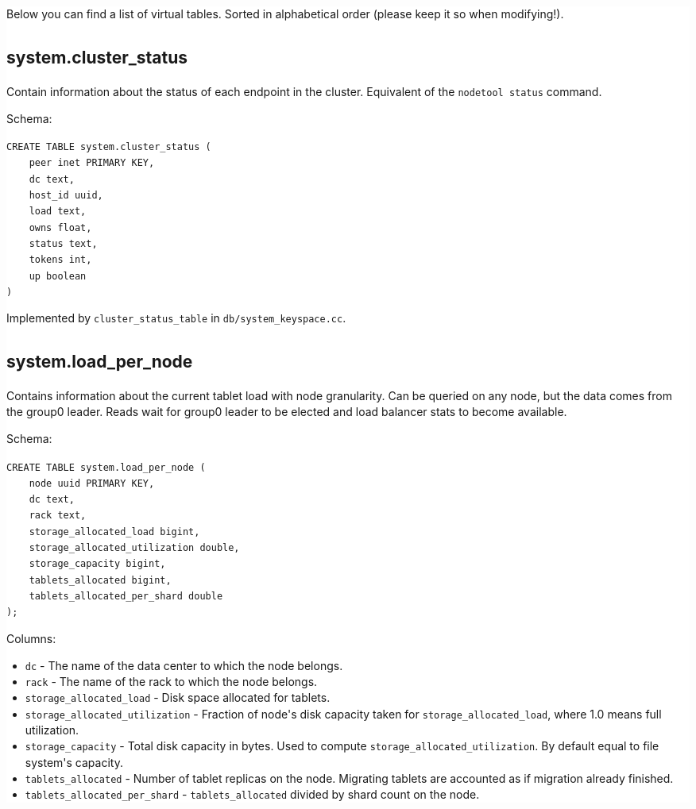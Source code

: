 Below you can find a list of virtual tables. Sorted in alphabetical order (please keep it so when modifying!).

## system.cluster_status

Contain information about the status of each endpoint in the cluster.
Equivalent of the `nodetool status` command.

Schema:
```cql
CREATE TABLE system.cluster_status (
    peer inet PRIMARY KEY,
    dc text,
    host_id uuid,
    load text,
    owns float,
    status text,
    tokens int,
    up boolean
)
```

Implemented by `cluster_status_table` in `db/system_keyspace.cc`.

## system.load_per_node

Contains information about the current tablet load with node granularity.
Can be queried on any node, but the data comes from the group0 leader.
Reads wait for group0 leader to be elected and load balancer stats to become available.

Schema:
```cql
CREATE TABLE system.load_per_node (
    node uuid PRIMARY KEY,
    dc text,
    rack text,
    storage_allocated_load bigint,
    storage_allocated_utilization double,
    storage_capacity bigint,
    tablets_allocated bigint,
    tablets_allocated_per_shard double
);
```

Columns:
* `dc` - The name of the data center to which the node belongs.
* `rack` - The name of the rack to which the node belongs.
* `storage_allocated_load` - Disk space allocated for tablets.
* `storage_allocated_utilization` - Fraction of node's disk capacity taken for `storage_allocated_load`, where 1.0 means full utilization.
* `storage_capacity` - Total disk capacity in bytes. Used to compute `storage_allocated_utilization`. By default equal to file system's capacity.
* `tablets_allocated` - Number of tablet replicas on the node. Migrating tablets are accounted as if migration already finished.
* `tablets_allocated_per_shard` - `tablets_allocated` divided by shard count on the node.
